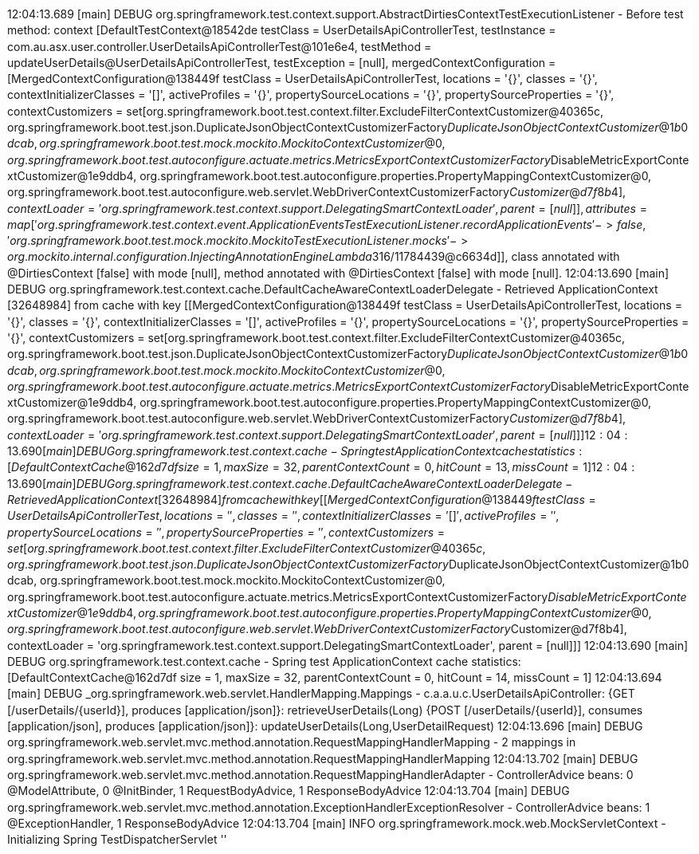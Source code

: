 12:04:13.689 [main] DEBUG org.springframework.test.context.support.AbstractDirtiesContextTestExecutionListener - Before test method: context [DefaultTestContext@18542de testClass = UserDetailsApiControllerTest, testInstance = com.au.asx.user.controller.UserDetailsApiControllerTest@101e6e4, testMethod = updateUserDetails@UserDetailsApiControllerTest, testException = [null], mergedContextConfiguration = [MergedContextConfiguration@138449f testClass = UserDetailsApiControllerTest, locations = '{}', classes = '{}', contextInitializerClasses = '[]', activeProfiles = '{}', propertySourceLocations = '{}', propertySourceProperties = '{}', contextCustomizers = set[org.springframework.boot.test.context.filter.ExcludeFilterContextCustomizer@40365c, org.springframework.boot.test.json.DuplicateJsonObjectContextCustomizerFactory$DuplicateJsonObjectContextCustomizer@1b0dcab, org.springframework.boot.test.mock.mockito.MockitoContextCustomizer@0, org.springframework.boot.test.autoconfigure.actuate.metrics.MetricsExportContextCustomizerFactory$DisableMetricExportContextCustomizer@1e9ddb4, org.springframework.boot.test.autoconfigure.properties.PropertyMappingContextCustomizer@0, org.springframework.boot.test.autoconfigure.web.servlet.WebDriverContextCustomizerFactory$Customizer@d7f8b4], contextLoader = 'org.springframework.test.context.support.DelegatingSmartContextLoader', parent = [null]], attributes = map['org.springframework.test.context.event.ApplicationEventsTestExecutionListener.recordApplicationEvents' -> false, 'org.springframework.boot.test.mock.mockito.MockitoTestExecutionListener.mocks' -> org.mockito.internal.configuration.InjectingAnnotationEngine$$Lambda$316/11784439@c6634d]], class annotated with @DirtiesContext [false] with mode [null], method annotated with @DirtiesContext [false] with mode [null].
12:04:13.690 [main] DEBUG org.springframework.test.context.cache.DefaultCacheAwareContextLoaderDelegate - Retrieved ApplicationContext [32648984] from cache with key [[MergedContextConfiguration@138449f testClass = UserDetailsApiControllerTest, locations = '{}', classes = '{}', contextInitializerClasses = '[]', activeProfiles = '{}', propertySourceLocations = '{}', propertySourceProperties = '{}', contextCustomizers = set[org.springframework.boot.test.context.filter.ExcludeFilterContextCustomizer@40365c, org.springframework.boot.test.json.DuplicateJsonObjectContextCustomizerFactory$DuplicateJsonObjectContextCustomizer@1b0dcab, org.springframework.boot.test.mock.mockito.MockitoContextCustomizer@0, org.springframework.boot.test.autoconfigure.actuate.metrics.MetricsExportContextCustomizerFactory$DisableMetricExportContextCustomizer@1e9ddb4, org.springframework.boot.test.autoconfigure.properties.PropertyMappingContextCustomizer@0, org.springframework.boot.test.autoconfigure.web.servlet.WebDriverContextCustomizerFactory$Customizer@d7f8b4], contextLoader = 'org.springframework.test.context.support.DelegatingSmartContextLoader', parent = [null]]]
12:04:13.690 [main] DEBUG org.springframework.test.context.cache - Spring test ApplicationContext cache statistics: [DefaultContextCache@162d7df size = 1, maxSize = 32, parentContextCount = 0, hitCount = 13, missCount = 1]
12:04:13.690 [main] DEBUG org.springframework.test.context.cache.DefaultCacheAwareContextLoaderDelegate - Retrieved ApplicationContext [32648984] from cache with key [[MergedContextConfiguration@138449f testClass = UserDetailsApiControllerTest, locations = '{}', classes = '{}', contextInitializerClasses = '[]', activeProfiles = '{}', propertySourceLocations = '{}', propertySourceProperties = '{}', contextCustomizers = set[org.springframework.boot.test.context.filter.ExcludeFilterContextCustomizer@40365c, org.springframework.boot.test.json.DuplicateJsonObjectContextCustomizerFactory$DuplicateJsonObjectContextCustomizer@1b0dcab, org.springframework.boot.test.mock.mockito.MockitoContextCustomizer@0, org.springframework.boot.test.autoconfigure.actuate.metrics.MetricsExportContextCustomizerFactory$DisableMetricExportContextCustomizer@1e9ddb4, org.springframework.boot.test.autoconfigure.properties.PropertyMappingContextCustomizer@0, org.springframework.boot.test.autoconfigure.web.servlet.WebDriverContextCustomizerFactory$Customizer@d7f8b4], contextLoader = 'org.springframework.test.context.support.DelegatingSmartContextLoader', parent = [null]]]
12:04:13.690 [main] DEBUG org.springframework.test.context.cache - Spring test ApplicationContext cache statistics: [DefaultContextCache@162d7df size = 1, maxSize = 32, parentContextCount = 0, hitCount = 14, missCount = 1]
12:04:13.694 [main] DEBUG _org.springframework.web.servlet.HandlerMapping.Mappings - 
	c.a.a.u.c.UserDetailsApiController:
	{GET [/userDetails/{userId}], produces [application/json]}: retrieveUserDetails(Long)
	{POST [/userDetails/{userId}], consumes [application/json], produces [application/json]}: updateUserDetails(Long,UserDetailRequest)
12:04:13.696 [main] DEBUG org.springframework.web.servlet.mvc.method.annotation.RequestMappingHandlerMapping - 2 mappings in org.springframework.web.servlet.mvc.method.annotation.RequestMappingHandlerMapping
12:04:13.702 [main] DEBUG org.springframework.web.servlet.mvc.method.annotation.RequestMappingHandlerAdapter - ControllerAdvice beans: 0 @ModelAttribute, 0 @InitBinder, 1 RequestBodyAdvice, 1 ResponseBodyAdvice
12:04:13.704 [main] DEBUG org.springframework.web.servlet.mvc.method.annotation.ExceptionHandlerExceptionResolver - ControllerAdvice beans: 1 @ExceptionHandler, 1 ResponseBodyAdvice
12:04:13.704 [main] INFO org.springframework.mock.web.MockServletContext - Initializing Spring TestDispatcherServlet ''